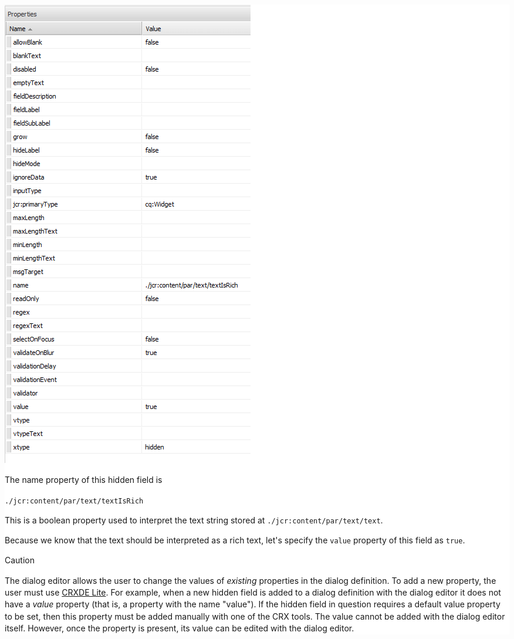![hidden_list_props](assets/hidden_list_props.png)

The name property of this hidden field is

`./jcr:content/par/text/textIsRich`

This is a boolean property used to interpret the text string stored at `./jcr:content/par/text/text`.

Because we know that the text should be interpreted as a rich text, let's specify the `value` property of this field as `true`.

>[!CAUTION]
>
>The dialog editor allows the user to change the values of *existing* properties in the dialog definition. To add a new property, the user must use [CRXDE Lite](/help/sites-developing/developing-with-crxde-lite.md). For example, when a new hidden field is added to a dialog definition with the dialog editor it does not have a *value* property (that is, a property with the name "value"). If the hidden field in question requires a default value property to be set, then this property must be added manually with one of the CRX tools. The value cannot be added with the dialog editor itself. However, once the property is present, its value can be edited with the dialog editor.
